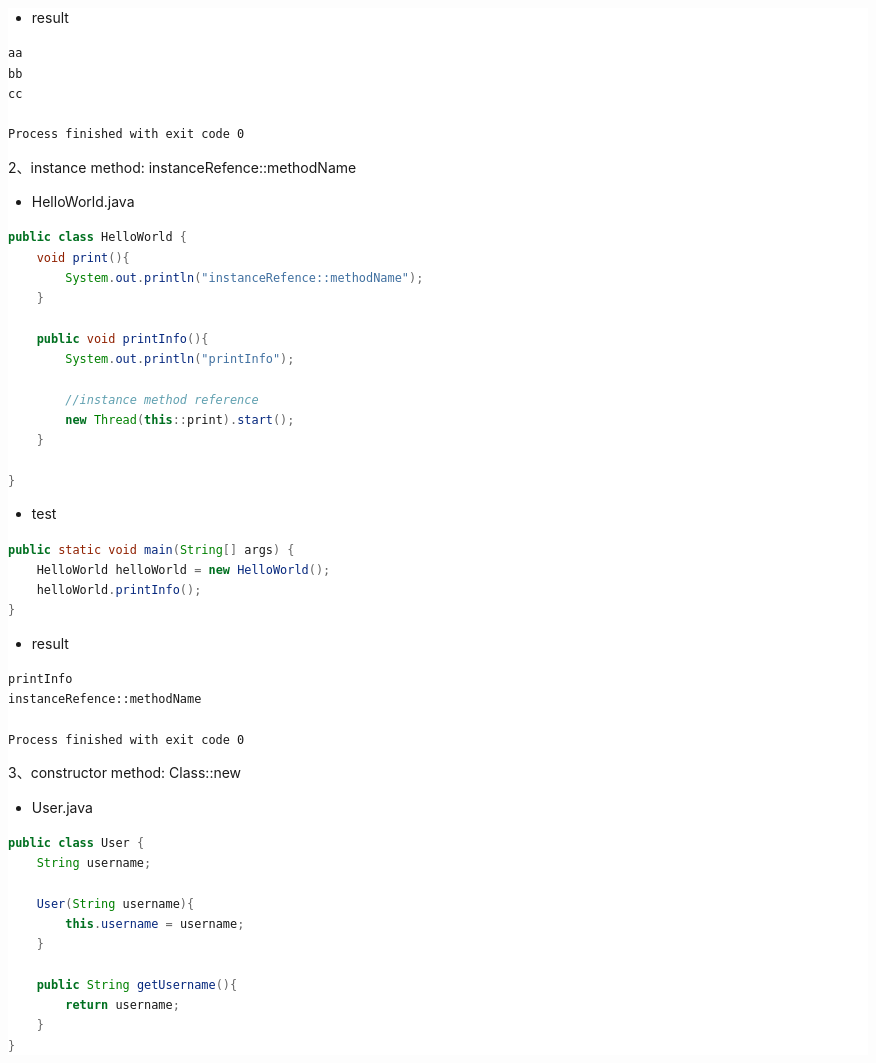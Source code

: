 - result

```
aa
bb
cc

Process finished with exit code 0
```

2、instance method:  instanceRefence::methodName

- HelloWorld.java

```java
public class HelloWorld {
    void print(){
        System.out.println("instanceRefence::methodName");
    }

    public void printInfo(){
        System.out.println("printInfo");

        //instance method reference
        new Thread(this::print).start();
    }

}
```

- test

```java
public static void main(String[] args) {
    HelloWorld helloWorld = new HelloWorld();
    helloWorld.printInfo();
}
```

- result

```
printInfo
instanceRefence::methodName

Process finished with exit code 0
```

3、constructor method:   Class::new

- User.java

```java
public class User {
    String username;

    User(String username){
        this.username = username;
    }

    public String getUsername(){
        return username;
    }
}
```
